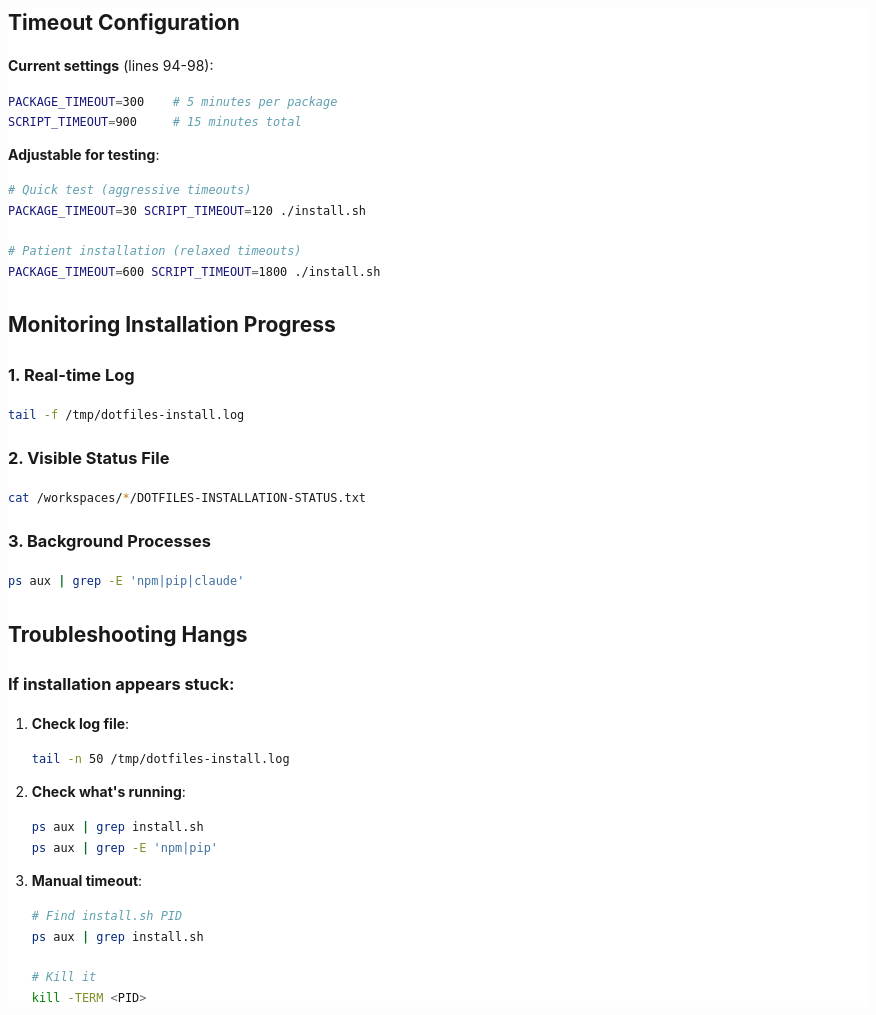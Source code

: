 ## Timeout Configuration

**Current settings** (lines 94-98):
```bash
PACKAGE_TIMEOUT=300    # 5 minutes per package
SCRIPT_TIMEOUT=900     # 15 minutes total
```

**Adjustable for testing**:
```bash
# Quick test (aggressive timeouts)
PACKAGE_TIMEOUT=30 SCRIPT_TIMEOUT=120 ./install.sh

# Patient installation (relaxed timeouts)
PACKAGE_TIMEOUT=600 SCRIPT_TIMEOUT=1800 ./install.sh
```

## Monitoring Installation Progress

### 1. Real-time Log
```bash
tail -f /tmp/dotfiles-install.log
```

### 2. Visible Status File
```bash
cat /workspaces/*/DOTFILES-INSTALLATION-STATUS.txt
```

### 3. Background Processes
```bash
ps aux | grep -E 'npm|pip|claude'
```

## Troubleshooting Hangs

### If installation appears stuck:

1. **Check log file**:
   ```bash
   tail -n 50 /tmp/dotfiles-install.log
   ```

2. **Check what's running**:
   ```bash
   ps aux | grep install.sh
   ps aux | grep -E 'npm|pip'
   ```

3. **Manual timeout**:
   ```bash
   # Find install.sh PID
   ps aux | grep install.sh

   # Kill it
   kill -TERM <PID>
   ```
